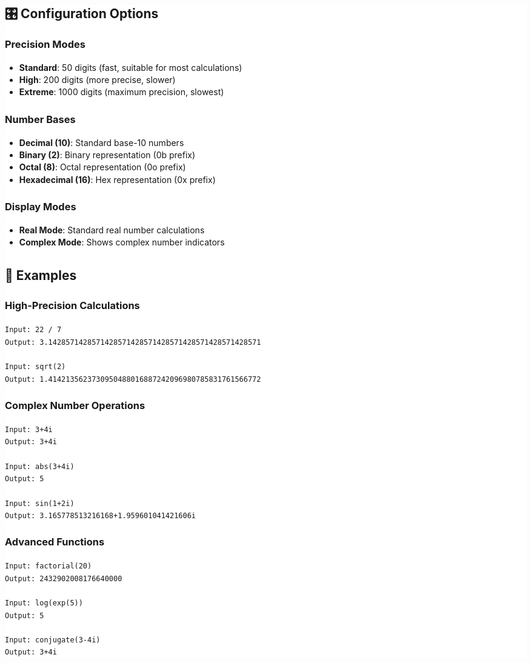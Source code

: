 ## 🎛️ Configuration Options

### Precision Modes
- **Standard**: 50 digits (fast, suitable for most calculations)
- **High**: 200 digits (more precise, slower)
- **Extreme**: 1000 digits (maximum precision, slowest)

### Number Bases
- **Decimal (10)**: Standard base-10 numbers
- **Binary (2)**: Binary representation (0b prefix)
- **Octal (8)**: Octal representation (0o prefix)
- **Hexadecimal (16)**: Hex representation (0x prefix)

### Display Modes
- **Real Mode**: Standard real number calculations
- **Complex Mode**: Shows complex number indicators

## 📝 Examples

### High-Precision Calculations
```
Input: 22 / 7
Output: 3.1428571428571428571428571428571428571428571428571

Input: sqrt(2)
Output: 1.4142135623730950488016887242096980785831761566772
```

### Complex Number Operations
```
Input: 3+4i
Output: 3+4i

Input: abs(3+4i)
Output: 5

Input: sin(1+2i)
Output: 3.165778513216168+1.959601041421606i
```

### Advanced Functions
```
Input: factorial(20)
Output: 2432902008176640000

Input: log(exp(5))
Output: 5

Input: conjugate(3-4i)
Output: 3+4i
```
